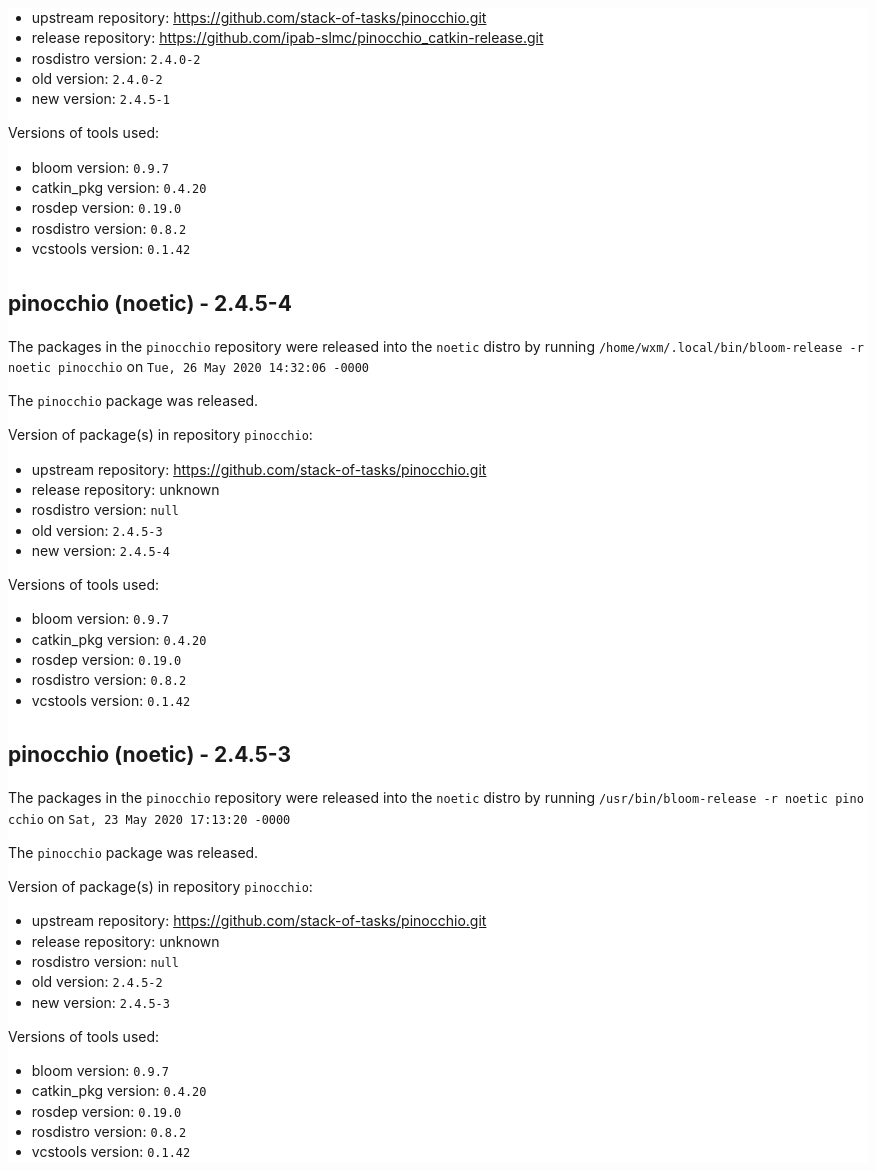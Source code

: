 - upstream repository: https://github.com/stack-of-tasks/pinocchio.git
- release repository: https://github.com/ipab-slmc/pinocchio_catkin-release.git
- rosdistro version: `2.4.0-2`
- old version: `2.4.0-2`
- new version: `2.4.5-1`

Versions of tools used:

- bloom version: `0.9.7`
- catkin_pkg version: `0.4.20`
- rosdep version: `0.19.0`
- rosdistro version: `0.8.2`
- vcstools version: `0.1.42`


## pinocchio (noetic) - 2.4.5-4

The packages in the `pinocchio` repository were released into the `noetic` distro by running `/home/wxm/.local/bin/bloom-release -r noetic pinocchio` on `Tue, 26 May 2020 14:32:06 -0000`

The `pinocchio` package was released.

Version of package(s) in repository `pinocchio`:

- upstream repository: https://github.com/stack-of-tasks/pinocchio.git
- release repository: unknown
- rosdistro version: `null`
- old version: `2.4.5-3`
- new version: `2.4.5-4`

Versions of tools used:

- bloom version: `0.9.7`
- catkin_pkg version: `0.4.20`
- rosdep version: `0.19.0`
- rosdistro version: `0.8.2`
- vcstools version: `0.1.42`


## pinocchio (noetic) - 2.4.5-3

The packages in the `pinocchio` repository were released into the `noetic` distro by running `/usr/bin/bloom-release -r noetic pinocchio` on `Sat, 23 May 2020 17:13:20 -0000`

The `pinocchio` package was released.

Version of package(s) in repository `pinocchio`:

- upstream repository: https://github.com/stack-of-tasks/pinocchio.git
- release repository: unknown
- rosdistro version: `null`
- old version: `2.4.5-2`
- new version: `2.4.5-3`

Versions of tools used:

- bloom version: `0.9.7`
- catkin_pkg version: `0.4.20`
- rosdep version: `0.19.0`
- rosdistro version: `0.8.2`
- vcstools version: `0.1.42`
